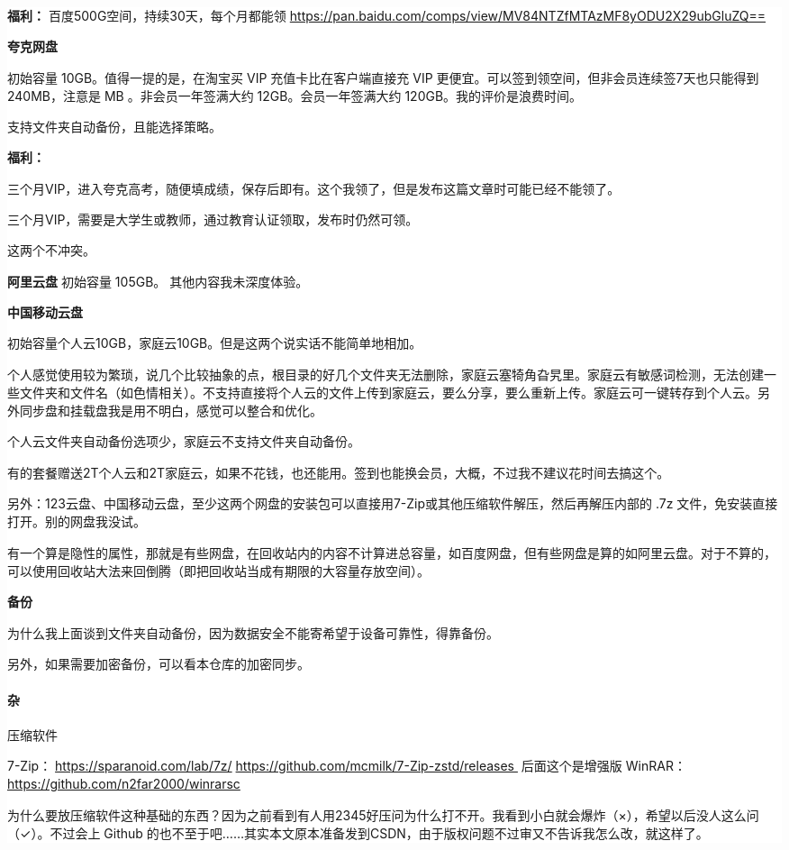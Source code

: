 **福利：**
百度500G空间，持续30天，每个月都能领
https://pan.baidu.com/comps/view/MV84NTZfMTAzMF8yODU2X29ubGluZQ==



**夸克网盘**

初始容量 10GB。值得一提的是，在淘宝买 VIP 充值卡比在客户端直接充 VIP 更便宜。可以签到领空间，但非会员连续签7天也只能得到 240MB，注意是 MB 。非会员一年签满大约 12GB。会员一年签满大约 120GB。我的评价是浪费时间。

支持文件夹自动备份，且能选择策略。

**福利：**

三个月VIP，进入夸克高考，随便填成绩，保存后即有。这个我领了，但是发布这篇文章时可能已经不能领了。

三个月VIP，需要是大学生或教师，通过教育认证领取，发布时仍然可领。

这两个不冲突。



**阿里云盘**
初始容量 105GB。
其他内容我未深度体验。



**中国移动云盘**

初始容量个人云10GB，家庭云10GB。但是这两个说实话不能简单地相加。

个人感觉使用较为繁琐，说几个比较抽象的点，根目录的好几个文件夹无法删除，家庭云塞犄角旮旯里。家庭云有敏感词检测，无法创建一些文件夹和文件名（如色情相关）。不支持直接将个人云的文件上传到家庭云，要么分享，要么重新上传。家庭云可一键转存到个人云。另外同步盘和挂载盘我是用不明白，感觉可以整合和优化。

个人云文件夹自动备份选项少，家庭云不支持文件夹自动备份。

有的套餐赠送2T个人云和2T家庭云，如果不花钱，也还能用。签到也能换会员，大概，不过我不建议花时间去搞这个。



另外：123云盘、中国移动云盘，至少这两个网盘的安装包可以直接用7-Zip或其他压缩软件解压，然后再解压内部的 .7z 文件，免安装直接打开。别的网盘我没试。

有一个算是隐性的属性，那就是有些网盘，在回收站内的内容不计算进总容量，如百度网盘，但有些网盘是算的如阿里云盘。对于不算的，可以使用回收站大法来回倒腾（即把回收站当成有期限的大容量存放空间）。



**备份**

为什么我上面谈到文件夹自动备份，因为数据安全不能寄希望于设备可靠性，得靠备份。

另外，如果需要加密备份，可以看本仓库的加密同步。
 


#### 杂

压缩软件

7-Zip： https://sparanoid.com/lab/7z/     https://github.com/mcmilk/7-Zip-zstd/releases  后面这个是增强版
WinRAR： https://github.com/n2far2000/winrarsc

为什么要放压缩软件这种基础的东西？因为之前看到有人用2345好压问为什么打不开。我看到小白就会爆炸（×），希望以后没人这么问（✓）。不过会上 Github 的也不至于吧……其实本文原本准备发到CSDN，由于版权问题不过审又不告诉我怎么改，就这样了。
